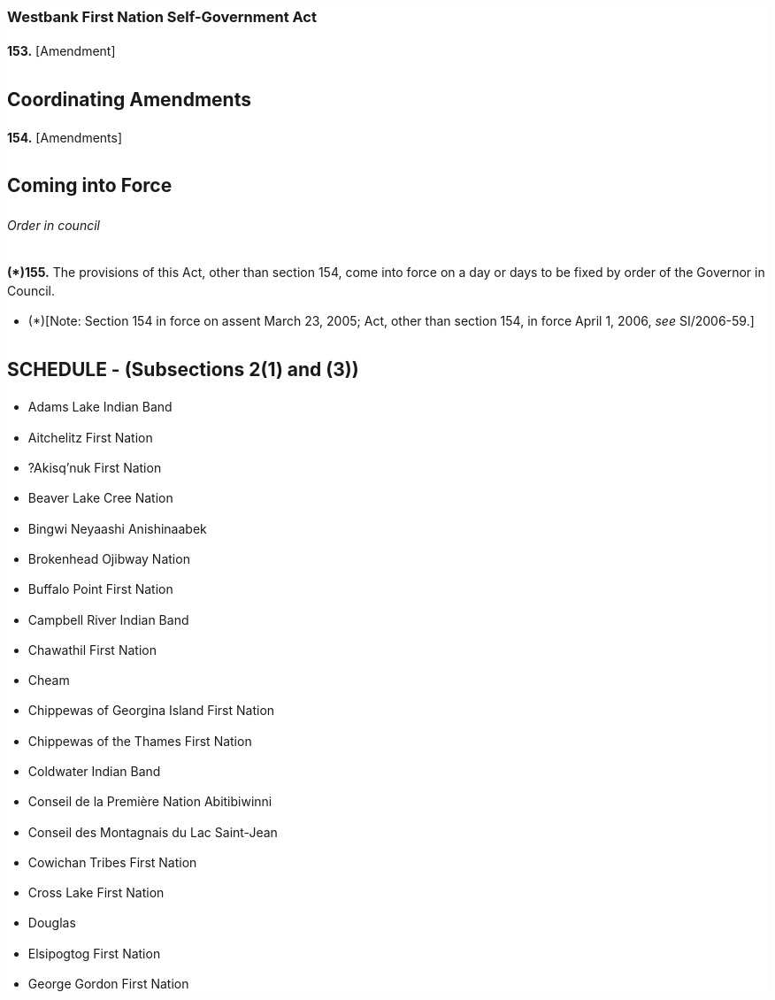 ### Westbank First Nation Self-Government Act

**153.** [Amendment]

## Coordinating Amendments

**154.** [Amendments]

## Coming into Force

###### Order in council

**(*)155.** The provisions of this Act, other than section 154, come into force on a day or days to be fixed by order of the Governor in Council.

  * (*)[Note: Section 154 in force on assent March 23, 2005; Act, other than section 154, in force April 1, 2006, _see_ SI/2006-59.]

## SCHEDULE - (Subsections 2(1) and (3))

  * Adams Lake Indian Band

  * Aitchelitz First Nation

  * ?Akisq’nuk First Nation

  * Beaver Lake Cree Nation

  * Bingwi Neyaashi Anishinaabek

  * Brokenhead Ojibway Nation

  * Buffalo Point First Nation

  * Campbell River Indian Band

  * Chawathil First Nation

  * Cheam

  * Chippewas of Georgina Island First Nation

  * Chippewas of the Thames First Nation

  * Coldwater Indian Band

  * Conseil de la Première Nation Abitibiwinni

  * Conseil des Montagnais du Lac Saint-Jean

  * Cowichan Tribes First Nation

  * Cross Lake First Nation

  * Douglas

  * Elsipogtog First Nation

  * George Gordon First Nation

